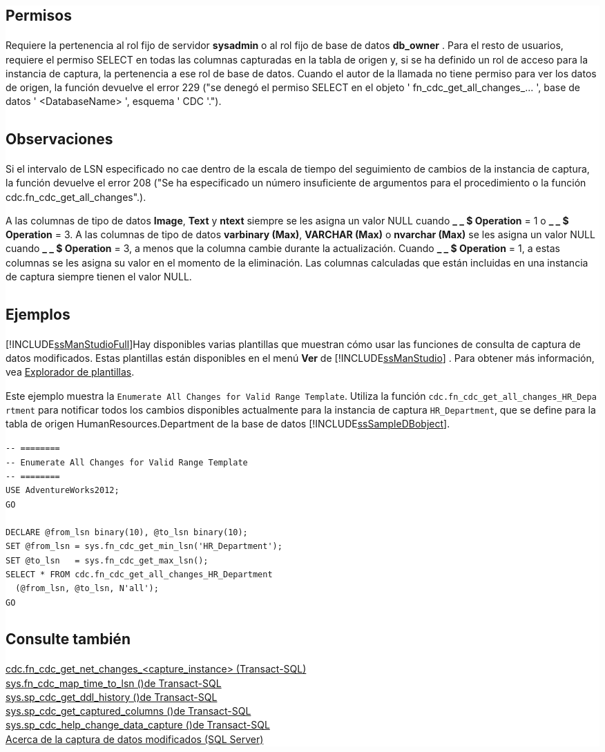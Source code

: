 ## <a name="permissions"></a>Permisos  
 Requiere la pertenencia al rol fijo de servidor **sysadmin** o al rol fijo de base de datos **db_owner** . Para el resto de usuarios, requiere el permiso SELECT en todas las columnas capturadas en la tabla de origen y, si se ha definido un rol de acceso para la instancia de captura, la pertenencia a ese rol de base de datos. Cuando el autor de la llamada no tiene permiso para ver los datos de origen, la función devuelve el error 229 ("se denegó el permiso SELECT en el objeto ' fn_cdc_get_all_changes_... ', base de datos ' \<DatabaseName> ', esquema ' CDC '.").  
  
## <a name="remarks"></a>Observaciones  
 Si el intervalo de LSN especificado no cae dentro de la escala de tiempo del seguimiento de cambios de la instancia de captura, la función devuelve el error 208 ("Se ha especificado un número insuficiente de argumentos para el procedimiento o la función cdc.fn_cdc_get_all_changes".).  
  
 A las columnas de tipo de datos **Image**, **Text** y **ntext** siempre se les asigna un valor NULL cuando **_ _ $ Operation** = 1 o **_ _ $ Operation** = 3. A las columnas de tipo de datos **varbinary (Max)**, **VARCHAR (Max)** o **nvarchar (Max)** se les asigna un valor NULL cuando **_ _ $ Operation** = 3, a menos que la columna cambie durante la actualización. Cuando **_ _ $ Operation** = 1, a estas columnas se les asigna su valor en el momento de la eliminación. Las columnas calculadas que están incluidas en una instancia de captura siempre tienen el valor NULL.  
  
## <a name="examples"></a>Ejemplos  
 [!INCLUDE[ssManStudioFull](../../includes/ssmanstudiofull-md.md)]Hay disponibles varias plantillas que muestran cómo usar las funciones de consulta de captura de datos modificados. Estas plantillas están disponibles en el menú **Ver** de [!INCLUDE[ssManStudio](../../includes/ssmanstudio-md.md)] . Para obtener más información, vea [Explorador de plantillas](../../ssms/template/template-explorer.md).  
  
 Este ejemplo muestra la `Enumerate All Changes for Valid Range Template`. Utiliza la función `cdc.fn_cdc_get_all_changes_HR_Department` para notificar todos los cambios disponibles actualmente para la instancia de captura `HR_Department`, que se define para la tabla de origen HumanResources.Department de la base de datos [!INCLUDE[ssSampleDBobject](../../includes/sssampledbobject-md.md)].  
  
```  
-- ========  
-- Enumerate All Changes for Valid Range Template  
-- ========  
USE AdventureWorks2012;  
GO  
  
DECLARE @from_lsn binary(10), @to_lsn binary(10);  
SET @from_lsn = sys.fn_cdc_get_min_lsn('HR_Department');  
SET @to_lsn   = sys.fn_cdc_get_max_lsn();  
SELECT * FROM cdc.fn_cdc_get_all_changes_HR_Department  
  (@from_lsn, @to_lsn, N'all');  
GO  
```  
  
## <a name="see-also"></a>Consulte también  
 [cdc.fn_cdc_get_net_changes_&#60;capture_instance&#62; &#40;Transact-SQL&#41;](../../relational-databases/system-functions/cdc-fn-cdc-get-net-changes-capture-instance-transact-sql.md)   
 [sys.fn_cdc_map_time_to_lsn &#40;&#41;de Transact-SQL ](../../relational-databases/system-functions/sys-fn-cdc-map-time-to-lsn-transact-sql.md)   
 [sys.sp_cdc_get_ddl_history &#40;&#41;de Transact-SQL ](../../relational-databases/system-stored-procedures/sys-sp-cdc-get-ddl-history-transact-sql.md)   
 [sys.sp_cdc_get_captured_columns &#40;&#41;de Transact-SQL ](../../relational-databases/system-stored-procedures/sys-sp-cdc-get-captured-columns-transact-sql.md)   
 [sys.sp_cdc_help_change_data_capture &#40;&#41;de Transact-SQL ](../../relational-databases/system-stored-procedures/sys-sp-cdc-help-change-data-capture-transact-sql.md)   
 [Acerca de la captura de datos modificados &#40;SQL Server&#41;](../../relational-databases/track-changes/about-change-data-capture-sql-server.md)  
  
  
